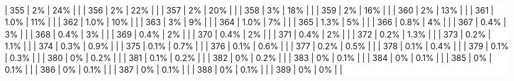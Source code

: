 | 355 | 2% | 24% |  |
| 356 | 2% | 22% |  |
| 357 | 2% | 20% |  |
| 358 | 3% | 18% |  |
| 359 | 2% | 16% |  |
| 360 | 2% | 13% |  |
| 361 | 1.0% | 11% |  |
| 362 | 1.0% | 10% |  |
| 363 | 3% | 9% |  |
| 364 | 1.0% | 7% |  |
| 365 | 1.3% | 5% |  |
| 366 | 0.8% | 4% |  |
| 367 | 0.4% | 3% |  |
| 368 | 0.4% | 3% |  |
| 369 | 0.4% | 2% |  |
| 370 | 0.4% | 2% |  |
| 371 | 0.4% | 2% |  |
| 372 | 0.2% | 1.3% |  |
| 373 | 0.2% | 1.1% |  |
| 374 | 0.3% | 0.9% |  |
| 375 | 0.1% | 0.7% |  |
| 376 | 0.1% | 0.6% |  |
| 377 | 0.2% | 0.5% |  |
| 378 | 0.1% | 0.4% |  |
| 379 | 0.1% | 0.3% |  |
| 380 | 0% | 0.2% |  |
| 381 | 0.1% | 0.2% |  |
| 382 | 0% | 0.2% |  |
| 383 | 0% | 0.1% |  |
| 384 | 0% | 0.1% |  |
| 385 | 0% | 0.1% |  |
| 386 | 0% | 0.1% |  |
| 387 | 0% | 0.1% |  |
| 388 | 0% | 0.1% |  |
| 389 | 0% | 0% |  |

